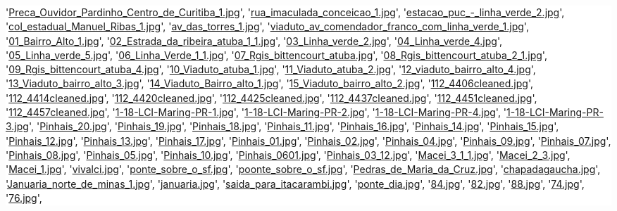 '[Preca_Ouvidor_Pardinho_Centro_de_Curitiba_1.jpg](https://anovademocracia.com.br/images/Preca_Ouvidor_Pardinho_Centro_de_Curitiba_1.jpg)', '[rua_imaculada_conceicao_1.jpg](https://anovademocracia.com.br/images/rua_imaculada_conceicao_1.jpg)', '[estacao_puc_-_linha_verde_2.jpg](https://anovademocracia.com.br/images/estacao_puc_-_linha_verde_2.jpg)', '[col_estadual_Manuel_Ribas_1.jpg](https://anovademocracia.com.br/images/col_estadual_Manuel_Ribas_1.jpg)', '[av_das_torres_1.jpg](https://anovademocracia.com.br/images/av_das_torres_1.jpg)', '[viaduto_av_comendador_franco_com_linha_verde_1.jpg](https://anovademocracia.com.br/images/viaduto_av_comendador_franco_com_linha_verde_1.jpg)', '[01_Bairro_Alto_1.jpg](https://anovademocracia.com.br/images/01_Bairro_Alto_1.jpg)', '[02_Estrada_da_ribeira_atuba_1_1.jpg](https://anovademocracia.com.br/images/02_Estrada_da_ribeira_atuba_1_1.jpg)', '[03_Linha_verde_2.jpg](https://anovademocracia.com.br/images/03_Linha_verde_2.jpg)', '[04_Linha_verde_4.jpg](https://anovademocracia.com.br/images/04_Linha_verde_4.jpg)', '[05_Linha_verde_5.jpg](https://anovademocracia.com.br/images/05_Linha_verde_5.jpg)', '[06_Linha_Verde_1_1.jpg](https://anovademocracia.com.br/images/06_Linha_Verde_1_1.jpg)', '[07_Rgis_bittencourt_atuba.jpg](https://anovademocracia.com.br/images/07_Rgis_bittencourt_atuba.jpg)', '[08_Rgis_bittencourt_atuba_2_1.jpg](https://anovademocracia.com.br/images/08_Rgis_bittencourt_atuba_2_1.jpg)', '[09_Rgis_bittencourt_atuba_4.jpg](https://anovademocracia.com.br/images/09_Rgis_bittencourt_atuba_4.jpg)', '[10_Viaduto_atuba_1.jpg](https://anovademocracia.com.br/images/10_Viaduto_atuba_1.jpg)', '[11_Viaduto_atuba_2.jpg](https://anovademocracia.com.br/images/11_Viaduto_atuba_2.jpg)', '[12_viaduto_bairro_alto_4.jpg](https://anovademocracia.com.br/images/12_viaduto_bairro_alto_4.jpg)', '[13_Viaduto_bairro_alto_3.jpg](https://anovademocracia.com.br/images/13_Viaduto_bairro_alto_3.jpg)', '[14_Viaduto_Bairro_alto_1.jpg](https://anovademocracia.com.br/images/14_Viaduto_Bairro_alto_1.jpg)', '[15_Viaduto_bairro_alto_2.jpg](https://anovademocracia.com.br/images/15_Viaduto_bairro_alto_2.jpg)', '[112_4406cleaned.jpg](https://anovademocracia.com.br/images/112_4406cleaned.jpg)', '[112_4414cleaned.jpg](https://anovademocracia.com.br/images/112_4414cleaned.jpg)', '[112_4420cleaned.jpg](https://anovademocracia.com.br/images/112_4420cleaned.jpg)', '[112_4425cleaned.jpg](https://anovademocracia.com.br/images/112_4425cleaned.jpg)', '[112_4437cleaned.jpg](https://anovademocracia.com.br/images/112_4437cleaned.jpg)', '[112_4451cleaned.jpg](https://anovademocracia.com.br/images/112_4451cleaned.jpg)', '[112_4457cleaned.jpg](https://anovademocracia.com.br/images/112_4457cleaned.jpg)', '[1-18-LCI-Maring-PR-1.jpg](https://anovademocracia.com.br/images/1-18-LCI-Maring-PR-1.jpg)', '[1-18-LCI-Maring-PR-2.jpg](https://anovademocracia.com.br/images/1-18-LCI-Maring-PR-2.jpg)', '[1-18-LCI-Maring-PR-4.jpg](https://anovademocracia.com.br/images/1-18-LCI-Maring-PR-4.jpg)', '[1-18-LCI-Maring-PR-3.jpg](https://anovademocracia.com.br/images/1-18-LCI-Maring-PR-3.jpg)', '[Pinhais_20.jpg](https://anovademocracia.com.br/images/Pinhais_20.jpg)', '[Pinhais_19.jpg](https://anovademocracia.com.br/images/Pinhais_19.jpg)', '[Pinhais_18.jpg](https://anovademocracia.com.br/images/Pinhais_18.jpg)', '[Pinhais_11.jpg](https://anovademocracia.com.br/images/Pinhais_11.jpg)', '[Pinhais_16.jpg](https://anovademocracia.com.br/images/Pinhais_16.jpg)', '[Pinhais_14.jpg](https://anovademocracia.com.br/images/Pinhais_14.jpg)', '[Pinhais_15.jpg](https://anovademocracia.com.br/images/Pinhais_15.jpg)', '[Pinhais_12.jpg](https://anovademocracia.com.br/images/Pinhais_12.jpg)', '[Pinhais_13.jpg](https://anovademocracia.com.br/images/Pinhais_13.jpg)', '[Pinhais_17.jpg](https://anovademocracia.com.br/images/Pinhais_17.jpg)', '[Pinhais_01.jpg](https://anovademocracia.com.br/images/Pinhais_01.jpg)', '[Pinhais_02.jpg](https://anovademocracia.com.br/images/Pinhais_02.jpg)', '[Pinhais_04.jpg](https://anovademocracia.com.br/images/Pinhais_04.jpg)', '[Pinhais_09.jpg](https://anovademocracia.com.br/images/Pinhais_09.jpg)', '[Pinhais_07.jpg](https://anovademocracia.com.br/images/Pinhais_07.jpg)', '[Pinhais_08.jpg](https://anovademocracia.com.br/images/Pinhais_08.jpg)', '[Pinhais_05.jpg](https://anovademocracia.com.br/images/Pinhais_05.jpg)', '[Pinhais_10.jpg](https://anovademocracia.com.br/images/Pinhais_10.jpg)', '[Pinhais_0601.jpg](https://anovademocracia.com.br/images/Pinhais_0601.jpg)', '[Pinhais_03_12.jpg](https://anovademocracia.com.br/images/Pinhais_03_12.jpg)', '[Macei_3_1_1.jpg](https://anovademocracia.com.br/images/Macei_3_1_1.jpg)', '[Macei_2_3.jpg](https://anovademocracia.com.br/images/Macei_2_3.jpg)', '[Macei_1.jpg](https://anovademocracia.com.br/images/Macei_1.jpg)', '[vivalci.jpg](https://anovademocracia.com.br/images/vivalci.jpg)', '[ponte_sobre_o_sf.jpg](https://anovademocracia.com.br/images/ponte_sobre_o_sf.jpg)', '[poonte_sobre_o_sf.jpg](https://anovademocracia.com.br/images/poonte_sobre_o_sf.jpg)', '[Pedras_de_Maria_da_Cruz.jpg](https://anovademocracia.com.br/images/Pedras_de_Maria_da_Cruz.jpg)', '[chapadagaucha.jpg](https://anovademocracia.com.br/images/chapadagaucha.jpg)', '[Januaria_norte_de_minas_1.jpg](https://anovademocracia.com.br/images/Januaria_norte_de_minas_1.jpg)', '[januaria.jpg](https://anovademocracia.com.br/images/januaria.jpg)', '[saida_para_itacarambi.jpg](https://anovademocracia.com.br/images/saida_para_itacarambi.jpg)', '[ponte_dia.jpg](https://anovademocracia.com.br/images/ponte_dia.jpg)', '[84.jpg](https://anovademocracia.com.br/images/84.jpg)', '[82.jpg](https://anovademocracia.com.br/images/82.jpg)', '[88.jpg](https://anovademocracia.com.br/images/88.jpg)', '[74.jpg](https://anovademocracia.com.br/images/74.jpg)', '[76.jpg](https://anovademocracia.com.br/images/76.jpg)',